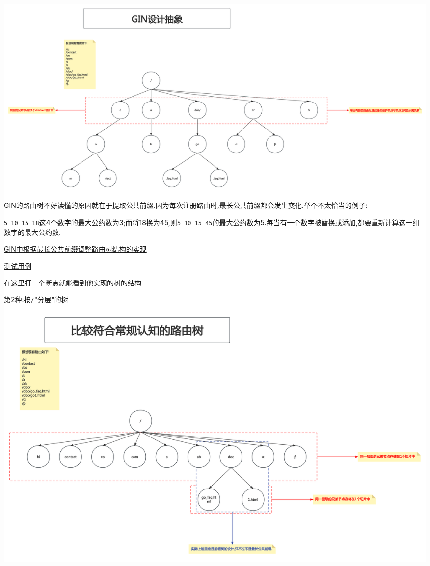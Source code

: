 ![GIN设计抽象](../img/Web框架之%20Server与路由树%20/7.路由树-Beego&GIN&Echo实现与设计总结/GIN设计抽象.jpg)

GIN的路由树不好读懂的原因就在于提取公共前缀.因为每次注册路由时,最长公共前缀都会发生变化.举个不太恰当的例子:

`5 10 15 18`这4个数字的最大公约数为3;而将18换为45,则`5 10 15 45`的最大公约数为5.每当有一个数字被替换或添加,都要重新计算这一组数字的最大公约数.

[GIN中根据最长公共前缀调整路由树结构的实现](https://github.com/gin-gonic/gin/blob/master/tree.go#L165)

[测试用例](https://github.com/gin-gonic/gin/blob/master/tree_test.go#L101)

在[这里](https://github.com/gin-gonic/gin/blob/master/tree_test.go#L121)打一个断点就能看到他实现的树的结构

第2种:按`/`"分层"的树

![比较符合常规认知的路由树](../img/Web框架之%20Server与路由树%20/7.路由树-Beego&GIN&Echo实现与设计总结/比较符合常规认知的路由树.jpg)
